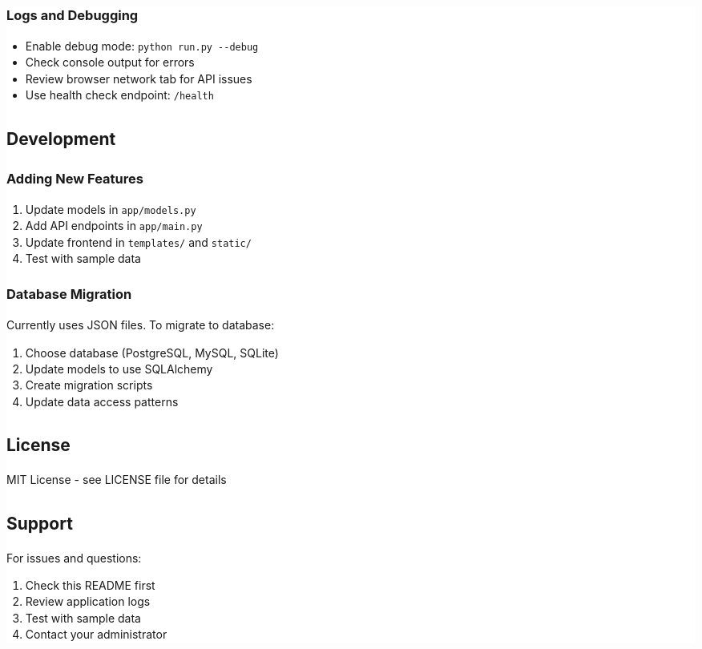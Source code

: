 ### Logs and Debugging
- Enable debug mode: `python run.py --debug`
- Check console output for errors
- Review browser network tab for API issues
- Use health check endpoint: `/health`

## Development

### Adding New Features
1. Update models in `app/models.py`
2. Add API endpoints in `app/main.py`
3. Update frontend in `templates/` and `static/`
4. Test with sample data

### Database Migration
Currently uses JSON files. To migrate to database:
1. Choose database (PostgreSQL, MySQL, SQLite)
2. Update models to use SQLAlchemy
3. Create migration scripts
4. Update data access patterns

## License

MIT License - see LICENSE file for details

## Support

For issues and questions:
1. Check this README first
2. Review application logs
3. Test with sample data
4. Contact your administrator